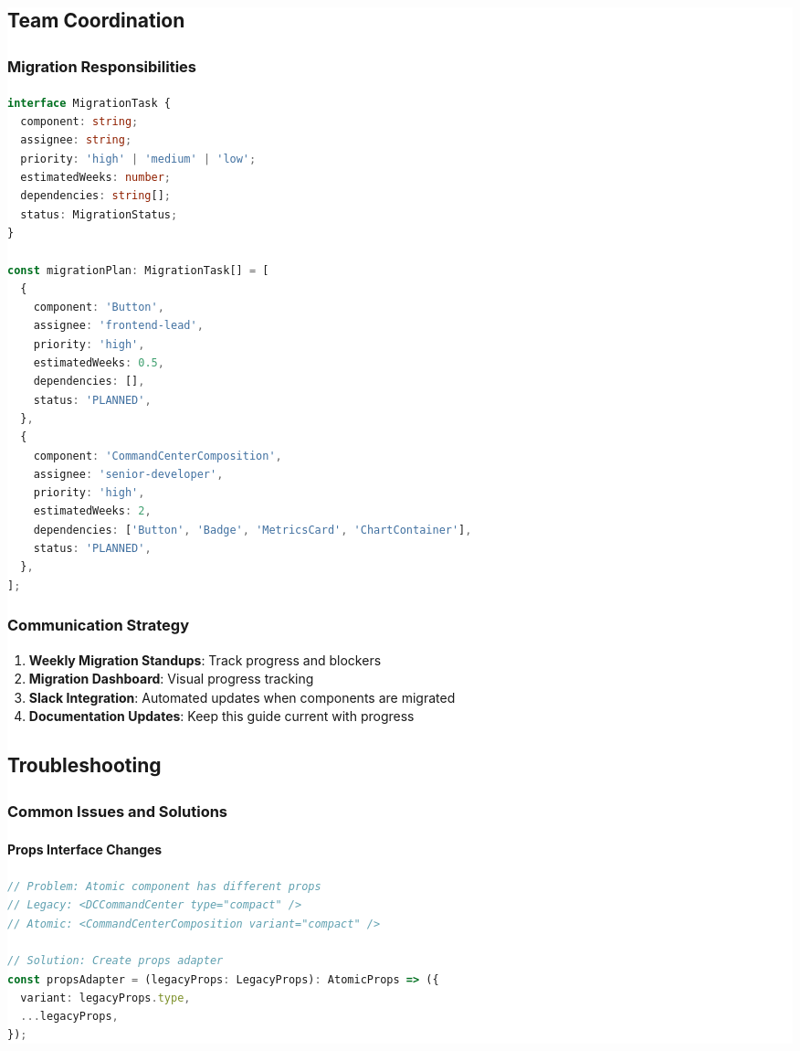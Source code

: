 ## Team Coordination

### Migration Responsibilities

```typescript
interface MigrationTask {
  component: string;
  assignee: string;
  priority: 'high' | 'medium' | 'low';
  estimatedWeeks: number;
  dependencies: string[];
  status: MigrationStatus;
}

const migrationPlan: MigrationTask[] = [
  {
    component: 'Button',
    assignee: 'frontend-lead',
    priority: 'high',
    estimatedWeeks: 0.5,
    dependencies: [],
    status: 'PLANNED',
  },
  {
    component: 'CommandCenterComposition',
    assignee: 'senior-developer',
    priority: 'high',
    estimatedWeeks: 2,
    dependencies: ['Button', 'Badge', 'MetricsCard', 'ChartContainer'],
    status: 'PLANNED',
  },
];
```

### Communication Strategy

1. **Weekly Migration Standups**: Track progress and blockers
2. **Migration Dashboard**: Visual progress tracking
3. **Slack Integration**: Automated updates when components are migrated
4. **Documentation Updates**: Keep this guide current with progress

## Troubleshooting

### Common Issues and Solutions

#### Props Interface Changes

```typescript
// Problem: Atomic component has different props
// Legacy: <DCCommandCenter type="compact" />
// Atomic: <CommandCenterComposition variant="compact" />

// Solution: Create props adapter
const propsAdapter = (legacyProps: LegacyProps): AtomicProps => ({
  variant: legacyProps.type,
  ...legacyProps,
});
```
